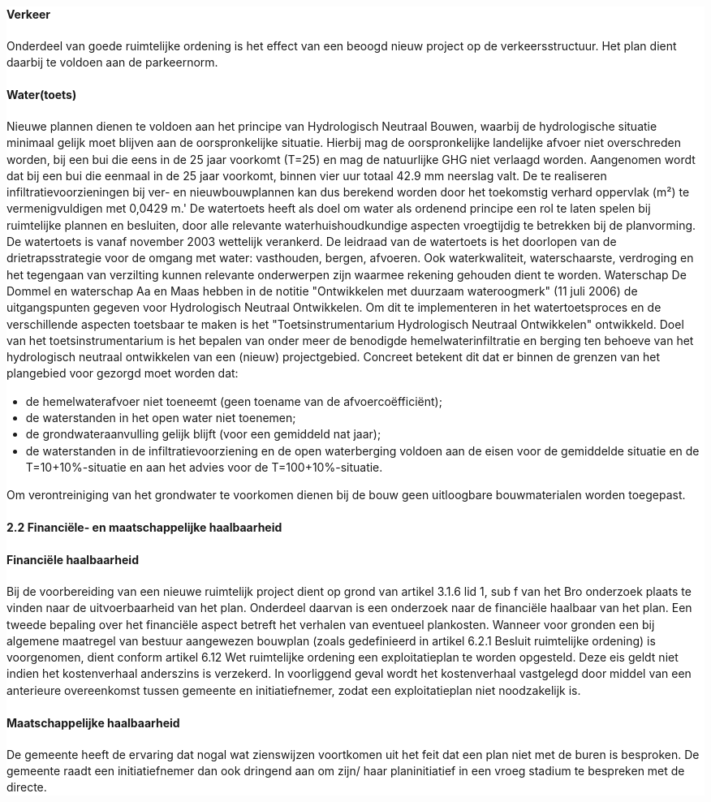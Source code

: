 #### **Verkeer**

Onderdeel van goede ruimtelijke ordening is het effect van een beoogd nieuw project op de verkeersstructuur. Het plan dient daarbij te voldoen aan de parkeernorm.

#### **Water(toets)**

Nieuwe plannen dienen te voldoen aan het principe van Hydrologisch Neutraal Bouwen, waarbij de hydrologische situatie minimaal gelijk moet blijven aan de oorspronkelijke situatie. Hierbij mag de oorspronkelijke landelijke afvoer niet overschreden worden, bij een bui die eens in de 25 jaar voorkomt (T=25) en mag de natuurlijke GHG niet verlaagd worden. Aangenomen wordt dat bij een bui die eenmaal in de 25 jaar voorkomt, binnen vier uur totaal 42.9 mm neerslag valt. De te realiseren infiltratievoorzieningen bij ver- en nieuwbouwplannen kan dus berekend worden door het toekomstig verhard oppervlak (m²) te vermenigvuldigen met 0,0429 m.' De watertoets heeft als doel om water als ordenend principe een rol te laten spelen bij ruimtelijke plannen en besluiten, door alle relevante waterhuishoudkundige aspecten vroegtijdig te betrekken bij de planvorming. De watertoets is vanaf november 2003 wettelijk verankerd. De leidraad van de watertoets is het doorlopen van de drietrapsstrategie voor de omgang met water: vasthouden, bergen, afvoeren. Ook waterkwaliteit, waterschaarste, verdroging en het tegengaan van verzilting kunnen relevante onderwerpen zijn waarmee rekening gehouden dient te worden. Waterschap De Dommel en waterschap Aa en Maas hebben in de notitie "Ontwikkelen met duurzaam wateroogmerk" (11 juli 2006) de uitgangspunten gegeven voor Hydrologisch Neutraal Ontwikkelen. Om dit te implementeren in het watertoetsproces en de verschillende aspecten toetsbaar te maken is het "Toetsinstrumentarium Hydrologisch Neutraal Ontwikkelen" ontwikkeld. Doel van het toetsinstrumentarium is het bepalen van onder meer de benodigde hemelwaterinfiltratie en berging ten behoeve van het hydrologisch neutraal ontwikkelen van een (nieuw) projectgebied. Concreet betekent dit dat er binnen de grenzen van het plangebied voor gezorgd moet worden dat:

- de hemelwaterafvoer niet toeneemt (geen toename van de afvoercoëfficiënt);
- de waterstanden in het open water niet toenemen;
- de grondwateraanvulling gelijk blijft (voor een gemiddeld nat jaar);
- de waterstanden in de infiltratievoorziening en de open waterberging voldoen aan de eisen voor de gemiddelde situatie en de T=10+10%-situatie en aan het advies voor de T=100+10%-situatie.

Om verontreiniging van het grondwater te voorkomen dienen bij de bouw geen uitloogbare bouwmaterialen worden toegepast.

#### <span id="page-11-0"></span>**2.2 Financiële- en maatschappelijke haalbaarheid**

#### Financiële haalbaarheid

Bij de voorbereiding van een nieuwe ruimtelijk project dient op grond van artikel 3.1.6 lid 1, sub f van het Bro onderzoek plaats te vinden naar de uitvoerbaarheid van het plan. Onderdeel daarvan is een onderzoek naar de financiële haalbaar van het plan. Een tweede bepaling over het financiële aspect betreft het verhalen van eventueel plankosten. Wanneer voor gronden een bij algemene maatregel van bestuur aangewezen bouwplan (zoals gedefinieerd in artikel 6.2.1 Besluit ruimtelijke ordening) is voorgenomen, dient conform artikel 6.12 Wet ruimtelijke ordening een exploitatieplan te worden opgesteld. Deze eis geldt niet indien het kostenverhaal anderszins is verzekerd. In voorliggend geval wordt het kostenverhaal vastgelegd door middel van een anterieure overeenkomst tussen gemeente en initiatiefnemer, zodat een exploitatieplan niet noodzakelijk is.

#### Maatschappelijke haalbaarheid

De gemeente heeft de ervaring dat nogal wat zienswijzen voortkomen uit het feit dat een plan niet met de buren is besproken. De gemeente raadt een initiatiefnemer dan ook dringend aan om zijn/ haar planinitiatief in een vroeg stadium te bespreken met de directe.
